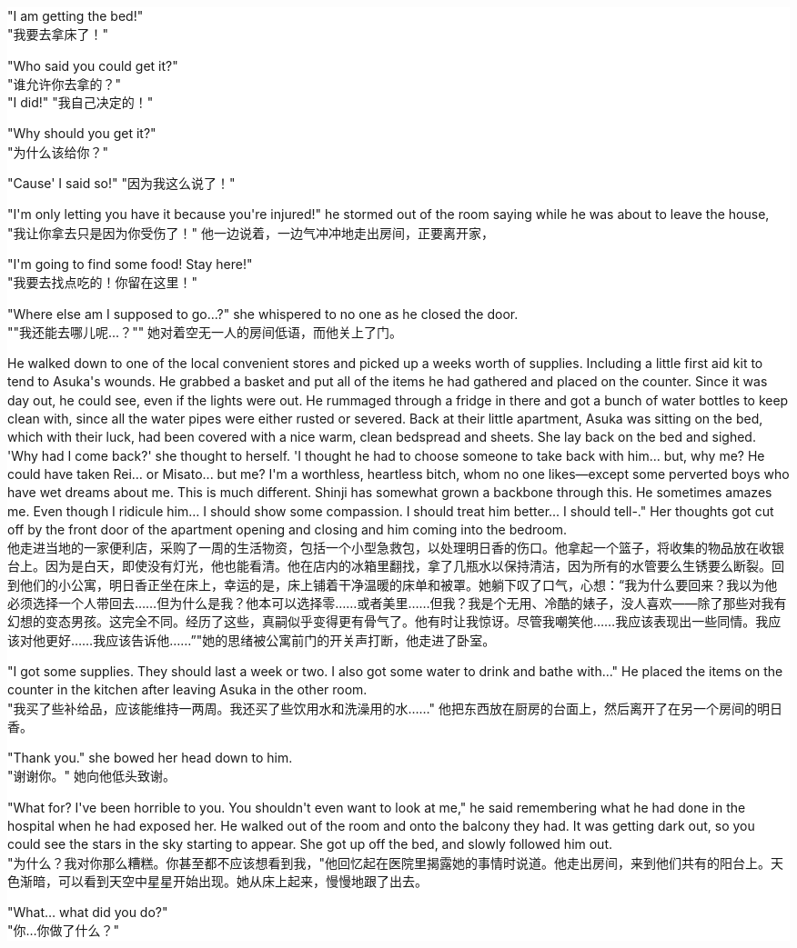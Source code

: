 "I am getting the bed!"  
"我要去拿床了！"

"Who said you could get it?"  
"谁允许你去拿的？"  
"I did!" "我自己决定的！"

"Why should you get it?"  
"为什么该给你？"

"Cause' I said so!" "因为我这么说了！"

"I'm only letting you have it because you're injured!" he stormed out of the room saying while he was about to leave the house,  
"我让你拿去只是因为你受伤了！" 他一边说着，一边气冲冲地走出房间，正要离开家，

"I'm going to find some food! Stay here!"  
"我要去找点吃的！你留在这里！"

"Where else am I supposed to go...?" she whispered to no one as he closed the door.  
""我还能去哪儿呢...？"" 她对着空无一人的房间低语，而他关上了门。

He walked down to one of the local convenient stores and picked up a weeks worth of supplies. Including a little first aid kit to tend to Asuka's wounds. He grabbed a basket and put all of the items he had gathered and placed on the counter. Since it was day out, he could see, even if the lights were out. He rummaged through a fridge in there and got a bunch of water bottles to keep clean with, since all the water pipes were either rusted or severed. Back at their little apartment, Asuka was sitting on the bed, which with their luck, had been covered with a nice warm, clean bedspread and sheets. She lay back on the bed and sighed. 'Why had I come back?' she thought to herself. 'I thought he had to choose someone to take back with him... but, why me? He could have taken Rei… or Misato... but me? I'm a worthless, heartless bitch, whom no one likes—except some perverted boys who have wet dreams about me. This is much different. Shinji has somewhat grown a backbone through this. He sometimes amazes me. Even though I ridicule him… I should show some compassion. I should treat him better... I should tell-." Her thoughts got cut off by the front door of the apartment opening and closing and him coming into the bedroom.  
他走进当地的一家便利店，采购了一周的生活物资，包括一个小型急救包，以处理明日香的伤口。他拿起一个篮子，将收集的物品放在收银台上。因为是白天，即使没有灯光，他也能看清。他在店内的冰箱里翻找，拿了几瓶水以保持清洁，因为所有的水管要么生锈要么断裂。回到他们的小公寓，明日香正坐在床上，幸运的是，床上铺着干净温暖的床单和被罩。她躺下叹了口气，心想：“我为什么要回来？我以为他必须选择一个人带回去……但为什么是我？他本可以选择零……或者美里……但我？我是个无用、冷酷的婊子，没人喜欢——除了那些对我有幻想的变态男孩。这完全不同。经历了这些，真嗣似乎变得更有骨气了。他有时让我惊讶。尽管我嘲笑他……我应该表现出一些同情。我应该对他更好……我应该告诉他……”"她的思绪被公寓前门的开关声打断，他走进了卧室。

"I got some supplies. They should last a week or two. I also got some water to drink and bathe with..." He placed the items on the counter in the kitchen after leaving Asuka in the other room.  
"我买了些补给品，应该能维持一两周。我还买了些饮用水和洗澡用的水……" 他把东西放在厨房的台面上，然后离开了在另一个房间的明日香。

"Thank you." she bowed her head down to him.  
"谢谢你。" 她向他低头致谢。

"What for? I've been horrible to you. You shouldn't even want to look at me," he said remembering what he had done in the hospital when he had exposed her. He walked out of the room and onto the balcony they had. It was getting dark out, so you could see the stars in the sky starting to appear. She got up off the bed, and slowly followed him out.  
"为什么？我对你那么糟糕。你甚至都不应该想看到我，"他回忆起在医院里揭露她的事情时说道。他走出房间，来到他们共有的阳台上。天色渐暗，可以看到天空中星星开始出现。她从床上起来，慢慢地跟了出去。

"What… what did you do?"  
"你…你做了什么？"
